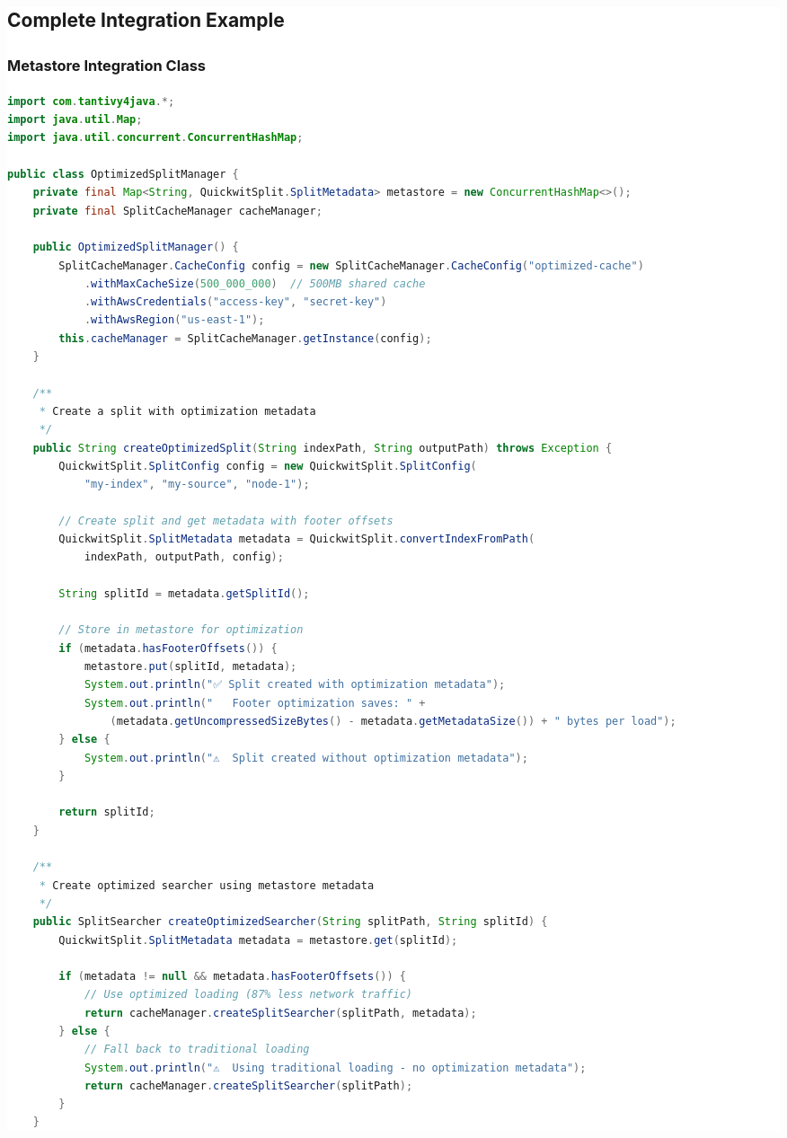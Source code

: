 ## Complete Integration Example

### Metastore Integration Class

```java
import com.tantivy4java.*;
import java.util.Map;
import java.util.concurrent.ConcurrentHashMap;

public class OptimizedSplitManager {
    private final Map<String, QuickwitSplit.SplitMetadata> metastore = new ConcurrentHashMap<>();
    private final SplitCacheManager cacheManager;
    
    public OptimizedSplitManager() {
        SplitCacheManager.CacheConfig config = new SplitCacheManager.CacheConfig("optimized-cache")
            .withMaxCacheSize(500_000_000)  // 500MB shared cache
            .withAwsCredentials("access-key", "secret-key")
            .withAwsRegion("us-east-1");
        this.cacheManager = SplitCacheManager.getInstance(config);
    }
    
    /**
     * Create a split with optimization metadata
     */
    public String createOptimizedSplit(String indexPath, String outputPath) throws Exception {
        QuickwitSplit.SplitConfig config = new QuickwitSplit.SplitConfig(
            "my-index", "my-source", "node-1");
            
        // Create split and get metadata with footer offsets
        QuickwitSplit.SplitMetadata metadata = QuickwitSplit.convertIndexFromPath(
            indexPath, outputPath, config);
            
        String splitId = metadata.getSplitId();
        
        // Store in metastore for optimization
        if (metadata.hasFooterOffsets()) {
            metastore.put(splitId, metadata);
            System.out.println("✅ Split created with optimization metadata");
            System.out.println("   Footer optimization saves: " + 
                (metadata.getUncompressedSizeBytes() - metadata.getMetadataSize()) + " bytes per load");
        } else {
            System.out.println("⚠️  Split created without optimization metadata");
        }
        
        return splitId;
    }
    
    /**
     * Create optimized searcher using metastore metadata
     */
    public SplitSearcher createOptimizedSearcher(String splitPath, String splitId) {
        QuickwitSplit.SplitMetadata metadata = metastore.get(splitId);
        
        if (metadata != null && metadata.hasFooterOffsets()) {
            // Use optimized loading (87% less network traffic)
            return cacheManager.createSplitSearcher(splitPath, metadata);
        } else {
            // Fall back to traditional loading
            System.out.println("⚠️  Using traditional loading - no optimization metadata");
            return cacheManager.createSplitSearcher(splitPath);
        }
    }
```